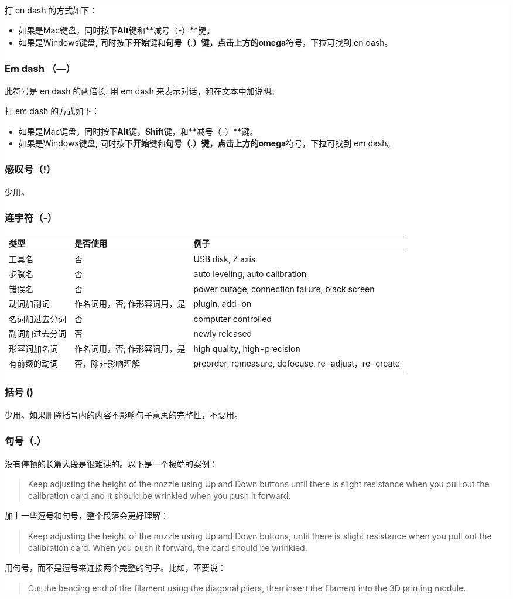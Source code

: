 打 en dash 的方式如下：

* 如果是Mac键盘，同时按下**Alt**键和**减号（-）**键。
* 如果是Windows键盘, 同时按下**开始**键和**句号（.）**键**，**点击上方的**omega**符号，下拉可找到 en dash。
### Em dash （—）

此符号是 en dash 的两倍长. 用 em dash 来表示对话，和在文本中加说明。

打 em dash 的方式如下：

* 如果是Mac键盘，同时按下**Alt**键，**Shift**键，和**减号（-）**键。
* 如果是Windows键盘, 同时按下**开始**键和**句号（.）**键**，**点击上方的**omega**符号，下拉可找到 em dash。
### 感叹号（!）

少用。

### 连字符（-）

|**类型**|**是否使用**|**例子**|
|:----|:----|:----|
|工具名|否|USB disk, Z axis|
|步骤名|否|auto leveling, auto calibration|
|错误名|否|power outage, connection failure, black screen|
|动词加副词|作名词用，否; 作形容词用，是|plugin, add-on|
|名词加过去分词|否|computer controlled|
|副词加过去分词|否|newly released|
|形容词加名词|作名词用，否; 作形容词用，是|high quality, high-precision|
|有前缀的动词|否，除非影响理解|preorder, remeasure, defocuse, re-adjust，re-create|

### 括号 ()

少用。如果删除括号内的内容不影响句子意思的完整性，不要用。

### 句号（.）

没有停顿的长篇大段是很难读的。以下是一个极端的案例：

>Keep adjusting the height of the nozzle using Up and Down buttons until there is slight resistance when you pull out the calibration card and it should be wrinkled when you push it forward.

加上一些逗号和句号，整个段落会更好理解：

>Keep adjusting the height of the nozzle using Up and Down buttons, until there is slight resistance when you pull out the calibration card. When you push it forward, the card should be wrinkled.

用句号，而不是逗号来连接两个完整的句子。比如，不要说：

>Cut the bending end of the filament using the diagonal pliers, then insert the filament into the 3D printing module.
